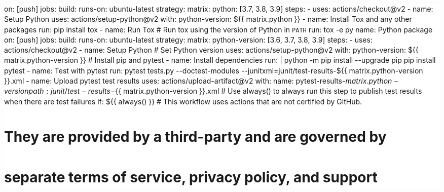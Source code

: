 on: [push]
jobs:
  build:
runs-on: ubuntu-latest
    strategy:
      matrix:
        python: [3.7, 3.8, 3.9]
steps:
      - uses: actions/checkout@v2
      - name: Setup Python
        uses: actions/setup-python@v2
        with:
          python-version: ${{ matrix.python }}
      - name: Install Tox and any other packages
        run: pip install tox
      - name: Run Tox
        # Run tox using the version of Python in `PATH`
        run: tox -e py
        name: Python package
on: [push]
jobs:
  build:
runs-on: ubuntu-latest
    strategy:
      matrix:
        python-version: [3.6, 3.7, 3.8, 3.9]
steps:
      - uses: actions/checkout@v2
      - name: Setup Python # Set Python version
        uses: actions/setup-python@v2
        with:
          python-version: ${{ matrix.python-version }}
      # Install pip and pytest
      - name: Install dependencies
        run: |
          python -m pip install --upgrade pip
          pip install pytest
      - name: Test with pytest
        run: pytest tests.py --doctest-modules --junitxml=junit/test-results-${{ matrix.python-version }}.xml
      - name: Upload pytest test results
        uses: actions/upload-artifact@v2
        with:
          name: pytest-results-${{ matrix.python-version }}
          path: junit/test-results-${{ matrix.python-version }}.xml
        # Use always() to always run this step to publish test results when there are test failures
        if: ${{ always() }}
        # This workflow uses actions that are not certified by GitHub.
# They are provided by a third-party and are governed by
# separate terms of service, privacy policy, and support